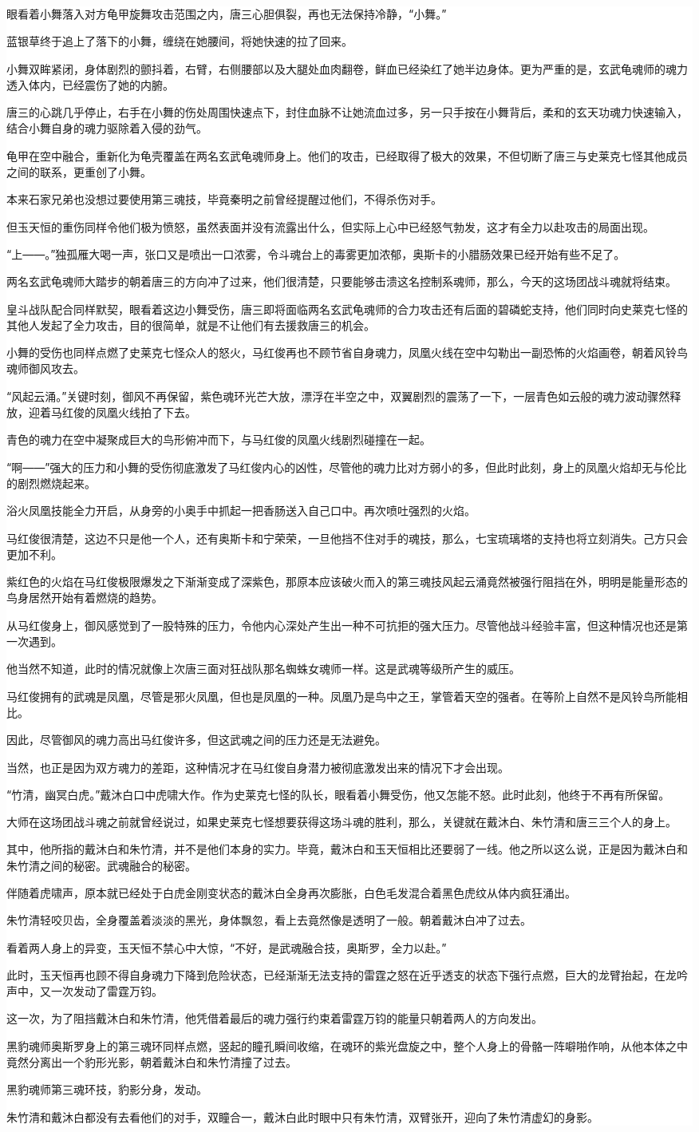 眼看着小舞落入对方龟甲旋舞攻击范围之内，唐三心胆俱裂，再也无法保持冷静，“小舞。”

蓝银草终于追上了落下的小舞，缠绕在她腰间，将她快速的拉了回来。

小舞双眸紧闭，身体剧烈的颤抖着，右臂，右侧腰部以及大腿处血肉翻卷，鲜血已经染红了她半边身体。更为严重的是，玄武龟魂师的魂力透入体内，已经震伤了她的内腑。

唐三的心跳几乎停止，右手在小舞的伤处周围快速点下，封住血脉不让她流血过多，另一只手按在小舞背后，柔和的玄天功魂力快速输入，结合小舞自身的魂力驱除着入侵的劲气。

龟甲在空中融合，重新化为龟壳覆盖在两名玄武龟魂师身上。他们的攻击，已经取得了极大的效果，不但切断了唐三与史莱克七怪其他成员之间的联系，更重创了小舞。

本来石家兄弟也没想过要使用第三魂技，毕竟秦明之前曾经提醒过他们，不得杀伤对手。

但玉天恒的重伤同样令他们极为愤怒，虽然表面并没有流露出什么，但实际上心中已经怒气勃发，这才有全力以赴攻击的局面出现。

“上——。”独孤雁大喝一声，张口又是喷出一口浓雾，令斗魂台上的毒雾更加浓郁，奥斯卡的小腊肠效果已经开始有些不足了。

两名玄武龟魂师大踏步的朝着唐三的方向冲了过来，他们很清楚，只要能够击溃这名控制系魂师，那么，今天的这场团战斗魂就将结束。

皇斗战队配合同样默契，眼看着这边小舞受伤，唐三即将面临两名玄武龟魂师的合力攻击还有后面的碧磷蛇支持，他们同时向史莱克七怪的其他人发起了全力攻击，目的很简单，就是不让他们有去援救唐三的机会。

小舞的受伤也同样点燃了史莱克七怪众人的怒火，马红俊再也不顾节省自身魂力，凤凰火线在空中勾勒出一副恐怖的火焰画卷，朝着风铃鸟魂师御风攻去。

“风起云涌。”关键时刻，御风不再保留，紫色魂环光芒大放，漂浮在半空之中，双翼剧烈的震荡了一下，一层青色如云般的魂力波动骤然释放，迎着马红俊的凤凰火线拍了下去。

青色的魂力在空中凝聚成巨大的鸟形俯冲而下，与马红俊的凤凰火线剧烈碰撞在一起。

“啊——”强大的压力和小舞的受伤彻底激发了马红俊内心的凶性，尽管他的魂力比对方弱小的多，但此时此刻，身上的凤凰火焰却无与伦比的剧烈燃烧起来。

浴火凤凰技能全力开启，从身旁的小奥手中抓起一把香肠送入自己口中。再次喷吐强烈的火焰。

马红俊很清楚，这边不只是他一个人，还有奥斯卡和宁荣荣，一旦他挡不住对手的魂技，那么，七宝琉璃塔的支持也将立刻消失。己方只会更加不利。

紫红色的火焰在马红俊极限爆发之下渐渐变成了深紫色，那原本应该破火而入的第三魂技风起云涌竟然被强行阻挡在外，明明是能量形态的鸟身居然开始有着燃烧的趋势。

从马红俊身上，御风感觉到了一股特殊的压力，令他内心深处产生出一种不可抗拒的强大压力。尽管他战斗经验丰富，但这种情况也还是第一次遇到。

他当然不知道，此时的情况就像上次唐三面对狂战队那名蜘蛛女魂师一样。这是武魂等级所产生的威压。

马红俊拥有的武魂是凤凰，尽管是邪火凤凰，但也是凤凰的一种。凤凰乃是鸟中之王，掌管着天空的强者。在等阶上自然不是风铃鸟所能相比。

因此，尽管御风的魂力高出马红俊许多，但这武魂之间的压力还是无法避免。

当然，也正是因为双方魂力的差距，这种情况才在马红俊自身潜力被彻底激发出来的情况下才会出现。

“竹清，幽冥白虎。”戴沐白口中虎啸大作。作为史莱克七怪的队长，眼看着小舞受伤，他又怎能不怒。此时此刻，他终于不再有所保留。

大师在这场团战斗魂之前就曾经说过，如果史莱克七怪想要获得这场斗魂的胜利，那么，关键就在戴沐白、朱竹清和唐三三个人的身上。

其中，他所指的戴沐白和朱竹清，并不是他们本身的实力。毕竟，戴沐白和玉天恒相比还要弱了一线。他之所以这么说，正是因为戴沐白和朱竹清之间的秘密。武魂融合的秘密。

伴随着虎啸声，原本就已经处于白虎金刚变状态的戴沐白全身再次膨胀，白色毛发混合着黑色虎纹从体内疯狂涌出。

朱竹清轻咬贝齿，全身覆盖着淡淡的黑光，身体飘忽，看上去竟然像是透明了一般。朝着戴沐白冲了过去。

看着两人身上的异变，玉天恒不禁心中大惊，“不好，是武魂融合技，奥斯罗，全力以赴。”

此时，玉天恒再也顾不得自身魂力下降到危险状态，已经渐渐无法支持的雷霆之怒在近乎透支的状态下强行点燃，巨大的龙臂抬起，在龙吟声中，又一次发动了雷霆万钧。

这一次，为了阻挡戴沐白和朱竹清，他凭借着最后的魂力强行约束着雷霆万钧的能量只朝着两人的方向发出。

黑豹魂师奥斯罗身上的第三魂环同样点燃，竖起的瞳孔瞬间收缩，在魂环的紫光盘旋之中，整个人身上的骨骼一阵噼啪作响，从他本体之中竟然分离出一个豹形光影，朝着戴沐白和朱竹清撞了过去。

黑豹魂师第三魂环技，豹影分身，发动。

朱竹清和戴沐白都没有去看他们的对手，双瞳合一，戴沐白此时眼中只有朱竹清，双臂张开，迎向了朱竹清虚幻的身影。
